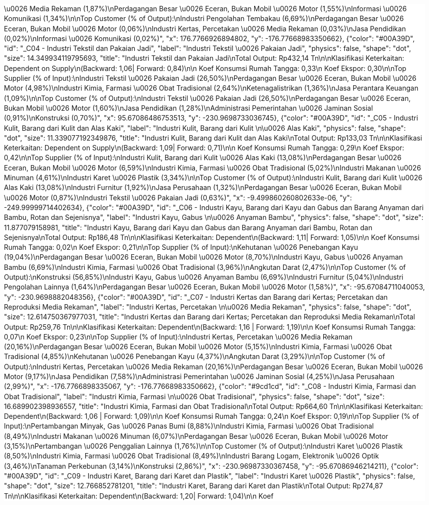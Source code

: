 \u0026 Media Rekaman (1,87%)\nPerdagangan Besar \u0026 Eceran, Bukan Mobil \u0026 Motor (1,55%)\nInformasi \u0026 Komunikasi (1,34%)\n\nTop Customer (% of Output):\nIndustri Pengolahan Tembakau (6,69%)\nPerdagangan Besar \u0026 Eceran, Bukan Mobil \u0026 Motor (0,06%)\nIndustri Kertas, Percetakan \u0026 Media Rekaman (0,03%)\nJasa Pendidikan (0,02%)\nInformasi \u0026 Komunikasi (0,02%)", "x": 176.7766926894802, "y": -176.77668983350662}, {"color": "#00A39D", "id": "_C04 - Industri Tekstil dan Pakaian Jadi", "label": "Industri Tekstil \u0026 Pakaian Jadi", "physics": false, "shape": "dot", "size": 14.349934119795693, "title": "Industri Tekstil dan Pakaian Jadi\nTotal Output: Rp432,14 Tn\n\nKlasifikasi Keterkaitan: Dependent on Supply\n(Backward: 1,06| Forward: 0,84)\n\n Koef Konsumsi Rumah Tangga: 0,33\n Koef Ekspor: 0,30\n\nTop Supplier (% of Input):\nIndustri Tekstil \u0026 Pakaian Jadi (26,50%)\nPerdagangan Besar \u0026 Eceran, Bukan Mobil \u0026 Motor (4,98%)\nIndustri Kimia, Farmasi \u0026 Obat Tradisional (2,64%)\nKetenagalistrikan (1,36%)\nJasa Perantara Keuangan (1,09%)\n\nTop Customer (% of Output):\nIndustri Tekstil \u0026 Pakaian Jadi (26,50%)\nPerdagangan Besar \u0026 Eceran, Bukan Mobil \u0026 Motor (1,60%)\nJasa Pendidikan (1,28%)\nAdministrasi Pemerintahan \u0026 Jaminan Sosial (0,91%)\nKonstruksi (0,70%)", "x": 95.67086486753513, "y": -230.9698733036745}, {"color": "#00A39D", "id": "_C05 - Industri Kulit, Barang dari Kulit dan Alas Kaki", "label": "Industri Kulit, Barang dari Kulit \n\u0026 Alas Kaki", "physics": false, "shape": "dot", "size": 11.339077192349876, "title": "Industri Kulit, Barang dari Kulit dan Alas Kaki\nTotal Output: Rp133,03 Tn\n\nKlasifikasi Keterkaitan: Dependent on Supply\n(Backward: 1,09| Forward: 0,71)\n\n Koef Konsumsi Rumah Tangga: 0,29\n Koef Ekspor: 0,42\n\nTop Supplier (% of Input):\nIndustri Kulit, Barang dari Kulit \u0026 Alas Kaki (13,08%)\nPerdagangan Besar \u0026 Eceran, Bukan Mobil \u0026 Motor (6,59%)\nIndustri Kimia, Farmasi \u0026 Obat Tradisional (5,02%)\nIndustri Makanan \u0026 Minuman (4,61%)\nIndustri Karet \u0026 Plastik (3,34%)\n\nTop Customer (% of Output):\nIndustri Kulit, Barang dari Kulit \u0026 Alas Kaki (13,08%)\nIndustri Furnitur (1,92%)\nJasa Perusahaan (1,32%)\nPerdagangan Besar \u0026 Eceran, Bukan Mobil \u0026 Motor (0,87%)\nIndustri Tekstil \u0026 Pakaian Jadi (0,63%)", "x": -9.499860260802633e-06, "y": -249.99999714402634}, {"color": "#00A39D", "id": "_C06 - Industri Kayu, Barang dari Kayu dan Gabus dan Barang Anyaman dari Bambu, Rotan dan Sejenisnya", "label": "Industri Kayu, Gabus \n\u0026 Anyaman Bambu", "physics": false, "shape": "dot", "size": 11.877079158981, "title": "Industri Kayu, Barang dari Kayu dan Gabus dan Barang Anyaman dari Bambu, Rotan dan Sejenisnya\nTotal Output: Rp186,48 Tn\n\nKlasifikasi Keterkaitan: Dependent\n(Backward: 1,11| Forward: 1,05)\n\n Koef Konsumsi Rumah Tangga: 0,02\n Koef Ekspor: 0,21\n\nTop Supplier (% of Input):\nKehutanan \u0026 Penebangan Kayu (19,04%)\nPerdagangan Besar \u0026 Eceran, Bukan Mobil \u0026 Motor (8,70%)\nIndustri Kayu, Gabus \u0026 Anyaman Bambu (6,69%)\nIndustri Kimia, Farmasi \u0026 Obat Tradisional (3,96%)\nAngkutan Darat (2,47%)\n\nTop Customer (% of Output):\nKonstruksi (56,85%)\nIndustri Kayu, Gabus \u0026 Anyaman Bambu (6,69%)\nIndustri Furnitur (5,04%)\nIndustri Pengolahan Lainnya (1,64%)\nPerdagangan Besar \u0026 Eceran, Bukan Mobil \u0026 Motor (1,58%)", "x": -95.67084711040053, "y": -230.9698882048356}, {"color": "#00A39D", "id": "_C07 - Industri Kertas dan Barang dari Kertas; Percetakan dan Reproduksi Media Rekaman", "label": "Industri Kertas, Percetakan \n\u0026 Media Rekaman", "physics": false, "shape": "dot", "size": 12.614750367977031, "title": "Industri Kertas dan Barang dari Kertas; Percetakan dan Reproduksi Media Rekaman\nTotal Output: Rp259,76 Tn\n\nKlasifikasi Keterkaitan: Dependent\n(Backward: 1,16 | Forward: 1,19)\n\n Koef Konsumsi Rumah Tangga: 0,07\n Koef Ekspor: 0,23\n\nTop Supplier (% of Input):\nIndustri Kertas, Percetakan \u0026 Media Rekaman (20,16%)\nPerdagangan Besar \u0026 Eceran, Bukan Mobil \u0026 Motor (5,15%)\nIndustri Kimia, Farmasi \u0026 Obat Tradisional (4,85%)\nKehutanan \u0026 Penebangan Kayu (4,37%)\nAngkutan Darat (3,29%)\n\nTop Customer (% of Output):\nIndustri Kertas, Percetakan \u0026 Media Rekaman (20,16%)\nPerdagangan Besar \u0026 Eceran, Bukan Mobil \u0026 Motor (9,17%)\nJasa Pendidikan (7,58%)\nAdministrasi Pemerintahan \u0026 Jaminan Sosial (4,25%)\nJasa Perusahaan (2,99%)", "x": -176.7766898335067, "y": -176.77668983350662}, {"color": "#9cd1cd", "id": "_C08 - Industri Kimia, Farmasi dan Obat Tradisional", "label": "Industri Kimia, Farmasi \n\u0026 Obat Tradisional", "physics": false, "shape": "dot", "size": 16.689902398936557, "title": "Industri Kimia, Farmasi dan Obat Tradisional\nTotal Output: Rp664,60 Tn\n\nKlasifikasi Keterkaitan: Dependent\n(Backward: 1,06 | Forward: 1,09)\n\n Koef Konsumsi Rumah Tangga: 0,24\n Koef Ekspor: 0,19\n\nTop Supplier (% of Input):\nPertambangan Minyak, Gas \u0026 Panas Bumi (8,88%)\nIndustri Kimia, Farmasi \u0026 Obat Tradisional (8,49%)\nIndustri Makanan \u0026 Minuman (6,07%)\nPerdagangan Besar \u0026 Eceran, Bukan Mobil \u0026 Motor (3,15%)\nPertambangan \u0026 Penggalian Lainnya (1,76%)\n\nTop Customer (% of Output):\nIndustri Karet \u0026 Plastik (8,50%)\nIndustri Kimia, Farmasi \u0026 Obat Tradisional (8,49%)\nIndustri Barang Logam, Elektronik \u0026 Optik (3,46%)\nTanaman Perkebunan (3,14%)\nKonstruksi (2,86%)", "x": -230.96987330367458, "y": -95.67086946214211}, {"color": "#00A39D", "id": "_C09 - Industri Karet, Barang dari Karet dan Plastik", "label": "Industri Karet \u0026 Plastik", "physics": false, "shape": "dot", "size": 12.766852781201, "title": "Industri Karet, Barang dari Karet dan Plastik\nTotal Output: Rp274,87 Tn\n\nKlasifikasi Keterkaitan: Dependent\n(Backward: 1,20| Forward: 1,04)\n\n Koef